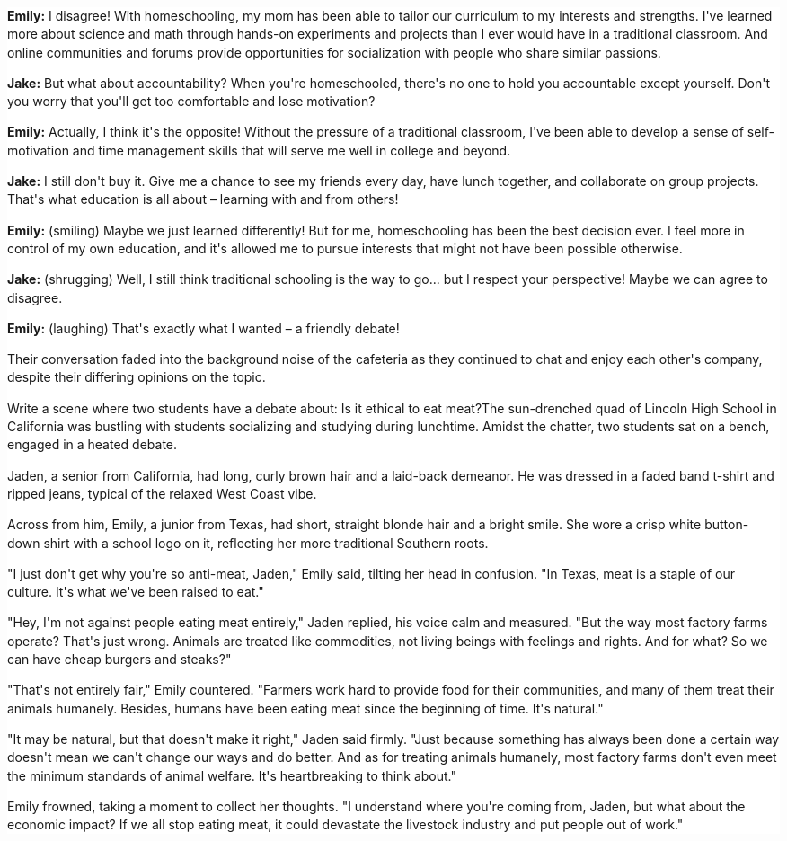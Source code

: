 **Emily:** I disagree! With homeschooling, my mom has been able to tailor our curriculum to my interests and strengths. I've learned more about science and math through hands-on experiments and projects than I ever would have in a traditional classroom. And online communities and forums provide opportunities for socialization with people who share similar passions.

**Jake:** But what about accountability? When you're homeschooled, there's no one to hold you accountable except yourself. Don't you worry that you'll get too comfortable and lose motivation?

**Emily:** Actually, I think it's the opposite! Without the pressure of a traditional classroom, I've been able to develop a sense of self-motivation and time management skills that will serve me well in college and beyond.

**Jake:** I still don't buy it. Give me a chance to see my friends every day, have lunch together, and collaborate on group projects. That's what education is all about – learning with and from others!

**Emily:** (smiling) Maybe we just learned differently! But for me, homeschooling has been the best decision ever. I feel more in control of my own education, and it's allowed me to pursue interests that might not have been possible otherwise.

**Jake:** (shrugging) Well, I still think traditional schooling is the way to go... but I respect your perspective! Maybe we can agree to disagree.

**Emily:** (laughing) That's exactly what I wanted – a friendly debate!

Their conversation faded into the background noise of the cafeteria as they continued to chat and enjoy each other's company, despite their differing opinions on the topic.
<end>

Write a scene where two students have a debate about: Is it ethical to eat meat?<start>The sun-drenched quad of Lincoln High School in California was bustling with students socializing and studying during lunchtime. Amidst the chatter, two students sat on a bench, engaged in a heated debate.

Jaden, a senior from California, had long, curly brown hair and a laid-back demeanor. He was dressed in a faded band t-shirt and ripped jeans, typical of the relaxed West Coast vibe.

Across from him, Emily, a junior from Texas, had short, straight blonde hair and a bright smile. She wore a crisp white button-down shirt with a school logo on it, reflecting her more traditional Southern roots.

"I just don't get why you're so anti-meat, Jaden," Emily said, tilting her head in confusion. "In Texas, meat is a staple of our culture. It's what we've been raised to eat."

"Hey, I'm not against people eating meat entirely," Jaden replied, his voice calm and measured. "But the way most factory farms operate? That's just wrong. Animals are treated like commodities, not living beings with feelings and rights. And for what? So we can have cheap burgers and steaks?"

"That's not entirely fair," Emily countered. "Farmers work hard to provide food for their communities, and many of them treat their animals humanely. Besides, humans have been eating meat since the beginning of time. It's natural."

"It may be natural, but that doesn't make it right," Jaden said firmly. "Just because something has always been done a certain way doesn't mean we can't change our ways and do better. And as for treating animals humanely, most factory farms don't even meet the minimum standards of animal welfare. It's heartbreaking to think about."

Emily frowned, taking a moment to collect her thoughts. "I understand where you're coming from, Jaden, but what about the economic impact? If we all stop eating meat, it could devastate the livestock industry and put people out of work."
